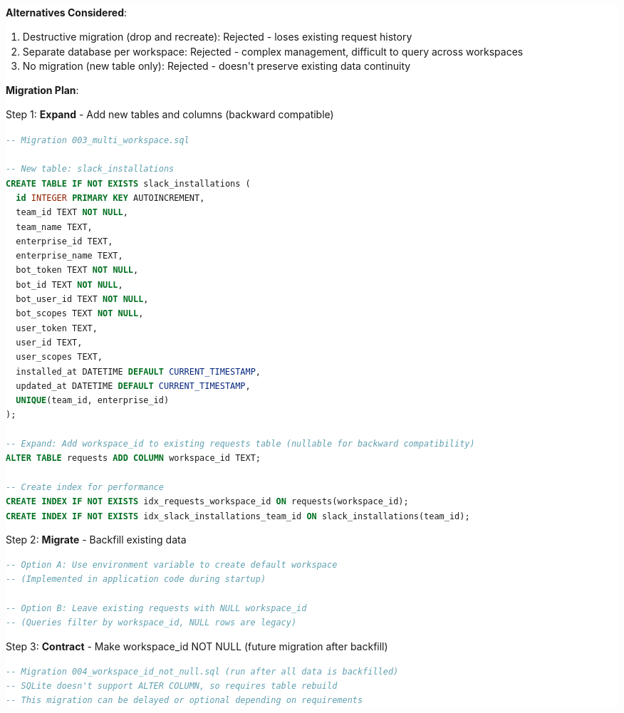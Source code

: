 **Alternatives Considered**:
1. Destructive migration (drop and recreate): Rejected - loses existing request history
2. Separate database per workspace: Rejected - complex management, difficult to query across workspaces
3. No migration (new table only): Rejected - doesn't preserve existing data continuity

**Migration Plan**:

Step 1: **Expand** - Add new tables and columns (backward compatible)
```sql
-- Migration 003_multi_workspace.sql

-- New table: slack_installations
CREATE TABLE IF NOT EXISTS slack_installations (
  id INTEGER PRIMARY KEY AUTOINCREMENT,
  team_id TEXT NOT NULL,
  team_name TEXT,
  enterprise_id TEXT,
  enterprise_name TEXT,
  bot_token TEXT NOT NULL,
  bot_id TEXT NOT NULL,
  bot_user_id TEXT NOT NULL,
  bot_scopes TEXT NOT NULL,
  user_token TEXT,
  user_id TEXT,
  user_scopes TEXT,
  installed_at DATETIME DEFAULT CURRENT_TIMESTAMP,
  updated_at DATETIME DEFAULT CURRENT_TIMESTAMP,
  UNIQUE(team_id, enterprise_id)
);

-- Expand: Add workspace_id to existing requests table (nullable for backward compatibility)
ALTER TABLE requests ADD COLUMN workspace_id TEXT;

-- Create index for performance
CREATE INDEX IF NOT EXISTS idx_requests_workspace_id ON requests(workspace_id);
CREATE INDEX IF NOT EXISTS idx_slack_installations_team_id ON slack_installations(team_id);
```

Step 2: **Migrate** - Backfill existing data
```sql
-- Option A: Use environment variable to create default workspace
-- (Implemented in application code during startup)

-- Option B: Leave existing requests with NULL workspace_id
-- (Queries filter by workspace_id, NULL rows are legacy)
```

Step 3: **Contract** - Make workspace_id NOT NULL (future migration after backfill)
```sql
-- Migration 004_workspace_id_not_null.sql (run after all data is backfilled)
-- SQLite doesn't support ALTER COLUMN, so requires table rebuild
-- This migration can be delayed or optional depending on requirements
```
